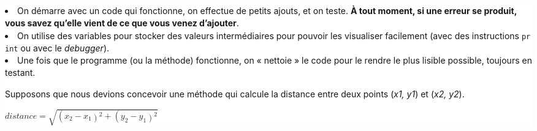<li>On démarre avec un code qui fonctionne, on effectue de petits ajouts, et on teste. <strong>À tout moment, si une erreur se produit, vous savez qu’elle vient de ce que vous venez d’ajouter</strong>.</li>
<li>On utilise des variables pour stocker des valeurs intermédiaires pour pouvoir les visualiser facilement (avec des instructions <code>print</code> ou avec le <em>debugger</em>).</li>
<li>Une fois que le programme (ou la méthode) fonctionne, on « nettoie » le code pour le rendre le plus lisible possible, toujours en testant.</li>
</ul>
<p>Supposons que nous devions concevoir une méthode qui calcule la distance entre deux points (<em>x1, y1</em>) et (<em>x2, y2</em>).</p>
<p><span class="katex--display"><span class="katex-display"><span class="katex"><span class="katex-mathml"><math><semantics><mrow><mi>d</mi><mi>i</mi><mi>s</mi><mi>t</mi><mi>a</mi><mi>n</mi><mi>c</mi><mi>e</mi><mo>=</mo><msqrt><mrow><mo>(</mo><msub><mi>x</mi><mn>2</mn></msub><mo>−</mo><msub><mi>x</mi><mn>1</mn></msub><msup><mo>)</mo><mn>2</mn></msup><mo>+</mo><mo>(</mo><msub><mi>y</mi><mn>2</mn></msub><mo>−</mo><msub><mi>y</mi><mn>1</mn></msub><msup><mo>)</mo><mn>2</mn></msup></mrow></msqrt></mrow><annotation encoding="application/x-tex">
distance = \sqrt{(x_2 - x_1)^2 + (y_2 - y_1)^2}